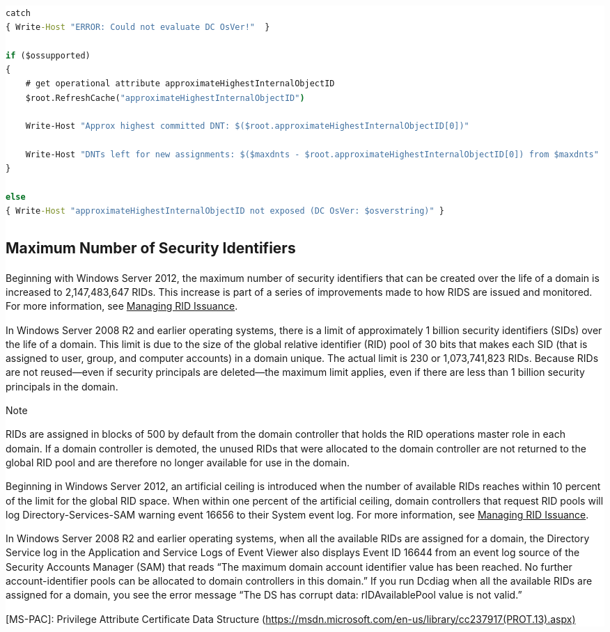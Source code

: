 ```cmd
catch
{ Write-Host "ERROR: Could not evaluate DC OsVer!"  }
 
if ($ossupported)
{
    # get operational attribute approximateHighestInternalObjectID
    $root.RefreshCache("approximateHighestInternalObjectID")
 
    Write-Host "Approx highest committed DNT: $($root.approximateHighestInternalObjectID[0])"
 
    Write-Host "DNTs left for new assignments: $($maxdnts - $root.approximateHighestInternalObjectID[0]) from $maxdnts"
}
 
else
{ Write-Host "approximateHighestInternalObjectID not exposed (DC OsVer: $osverstring)" }
```

## Maximum Number of Security Identifiers

Beginning with Windows Server 2012, the maximum number of security identifiers that can be created over the life of a domain is increased to 2,147,483,647 RIDs. This increase is part of a series of improvements made to how RIDS are issued and monitored. For more information, see [Managing RID Issuance](https://technet.microsoft.com/en-us/library/jj574229.aspx).

In Windows Server 2008 R2 and earlier operating systems, there is a limit of approximately 1 billion security identifiers (SIDs) over the life of a domain. This limit is due to the size of the global relative identifier (RID) pool of 30 bits that makes each SID (that is assigned to user, group, and computer accounts) in a domain unique. The actual limit is 230 or 1,073,741,823 RIDs. Because RIDs are not reused—even if security principals are deleted—the maximum limit applies, even if there are less than 1 billion security principals in the domain.

>[!NOTE]
>RIDs are assigned in blocks of 500 by default from the domain controller that holds the RID operations master role in each domain. If a domain controller is demoted, the unused RIDs that were allocated to the domain controller are not returned to the global RID pool and are therefore no longer available for use in the domain.

Beginning in Windows Server 2012, an artificial ceiling is introduced when the number of available RIDs reaches within 10 percent of the limit for the global RID space. When within one percent of the artificial ceiling, domain controllers that request RID pools will log Directory-Services-SAM warning event 16656 to their System event log. For more information, see [Managing RID Issuance](https://technet.microsoft.com/en-us/library/jj574229.aspx).

In Windows Server 2008 R2 and earlier operating systems, when all the available RIDs are assigned for a domain, the Directory Service log in the Application and Service Logs of Event Viewer also displays Event ID 16644 from an event log source of the Security Accounts Manager (SAM) that reads “The maximum domain account identifier value has been reached. No further account-identifier pools can be allocated to domain controllers in this domain.” If you run Dcdiag when all the available RIDs are assigned for a domain, you see the error message “The DS has corrupt data: rIDAvailablePool value is not valid.”


[MS-PAC]: Privilege Attribute Certificate Data Structure (https://msdn.microsoft.com/en-us/library/cc237917(PROT.13).aspx)